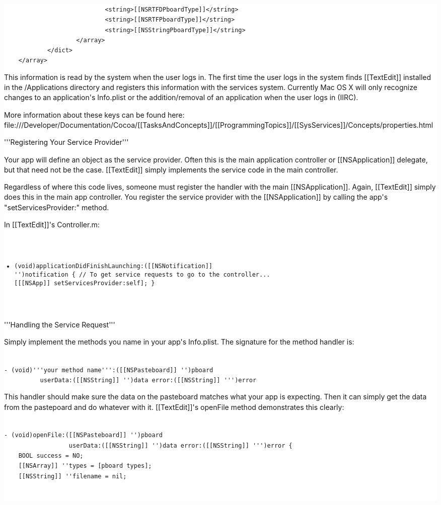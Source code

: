                                 <string>[[NSRTFDPboardType]]</string>
                                <string>[[NSRTFPboardType]]</string>
                                <string>[[NSStringPboardType]]</string>
                        </array>
                </dict>
        </array>
</code>

This information is read by the system when the user logs in. The first time the user logs in the system finds [[TextEdit]] installed in the /Applications directory and registers this information with the services system. Currently Mac OS X will only recognize changes to an application's Info.plist or the addition/removal of an application when the user logs in (IIRC).






More information about these keys can be found here: file:///Developer/Documentation/Cocoa/[[TasksAndConcepts]]/[[ProgrammingTopics]]/[[SysServices]]/Concepts/properties.html


'''Registering Your Service Provider'''

Your app will define an object as the service provider. Often this is the main application controller or [[NSApplication]] delegate, but that need not be the case. [[TextEdit]] simply implements the service code in the main controller.  

Regardless of where this code lives, someone must register the handler with the main [[NSApplication]]. Again, [[TextEdit]] simply does this in the main app controller. You register the service provider with the [[NSApplication]] by calling the app's "setServicesProvider:" method. 

In [[TextEdit]]'s Controller.m:
<code>
- (void)applicationDidFinishLaunching:([[NSNotification]] '')notification {
    // To get service requests to go to the controller...
    [[[NSApp]] setServicesProvider:self];
}
</code>

'''Handling the Service Request'''

Simply implement the methods you name in your  app's Info.plist. The signature for the method handler is:

<code>
- (void)'''your method name''':([[NSPasteboard]] '')pboard 
          userData:([[NSString]] '')data error:([[NSString]] ''')error
</code>

This handler should make sure the data on the pasteboard matches what your app is expecting. Then it can simply get the data from the pastepoard and do whatever with it. [[TextEdit]]'s openFile method demonstrates this clearly:

<code>
- (void)openFile:([[NSPasteboard]] '')pboard 
                  userData:([[NSString]] '')data error:([[NSString]] ''')error {
    BOOL success = NO;
    [[NSArray]] ''types = [pboard types];
    [[NSString]] ''filename = nil;

